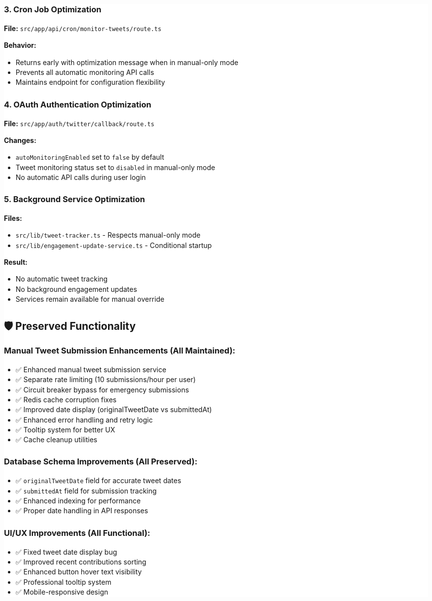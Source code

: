 ### 3. Cron Job Optimization
**File:** `src/app/api/cron/monitor-tweets/route.ts`

**Behavior:**
- Returns early with optimization message when in manual-only mode
- Prevents all automatic monitoring API calls
- Maintains endpoint for configuration flexibility

### 4. OAuth Authentication Optimization
**File:** `src/app/auth/twitter/callback/route.ts`

**Changes:**
- `autoMonitoringEnabled` set to `false` by default
- Tweet monitoring status set to `disabled` in manual-only mode
- No automatic API calls during user login

### 5. Background Service Optimization
**Files:**
- `src/lib/tweet-tracker.ts` - Respects manual-only mode
- `src/lib/engagement-update-service.ts` - Conditional startup

**Result:**
- No automatic tweet tracking
- No background engagement updates
- Services remain available for manual override

## 🛡️ Preserved Functionality

### Manual Tweet Submission Enhancements (All Maintained):
- ✅ Enhanced manual tweet submission service
- ✅ Separate rate limiting (10 submissions/hour per user)
- ✅ Circuit breaker bypass for emergency submissions
- ✅ Redis cache corruption fixes
- ✅ Improved date display (originalTweetDate vs submittedAt)
- ✅ Enhanced error handling and retry logic
- ✅ Tooltip system for better UX
- ✅ Cache cleanup utilities

### Database Schema Improvements (All Preserved):
- ✅ `originalTweetDate` field for accurate tweet dates
- ✅ `submittedAt` field for submission tracking
- ✅ Enhanced indexing for performance
- ✅ Proper date handling in API responses

### UI/UX Improvements (All Functional):
- ✅ Fixed tweet date display bug
- ✅ Improved recent contributions sorting
- ✅ Enhanced button hover text visibility
- ✅ Professional tooltip system
- ✅ Mobile-responsive design
